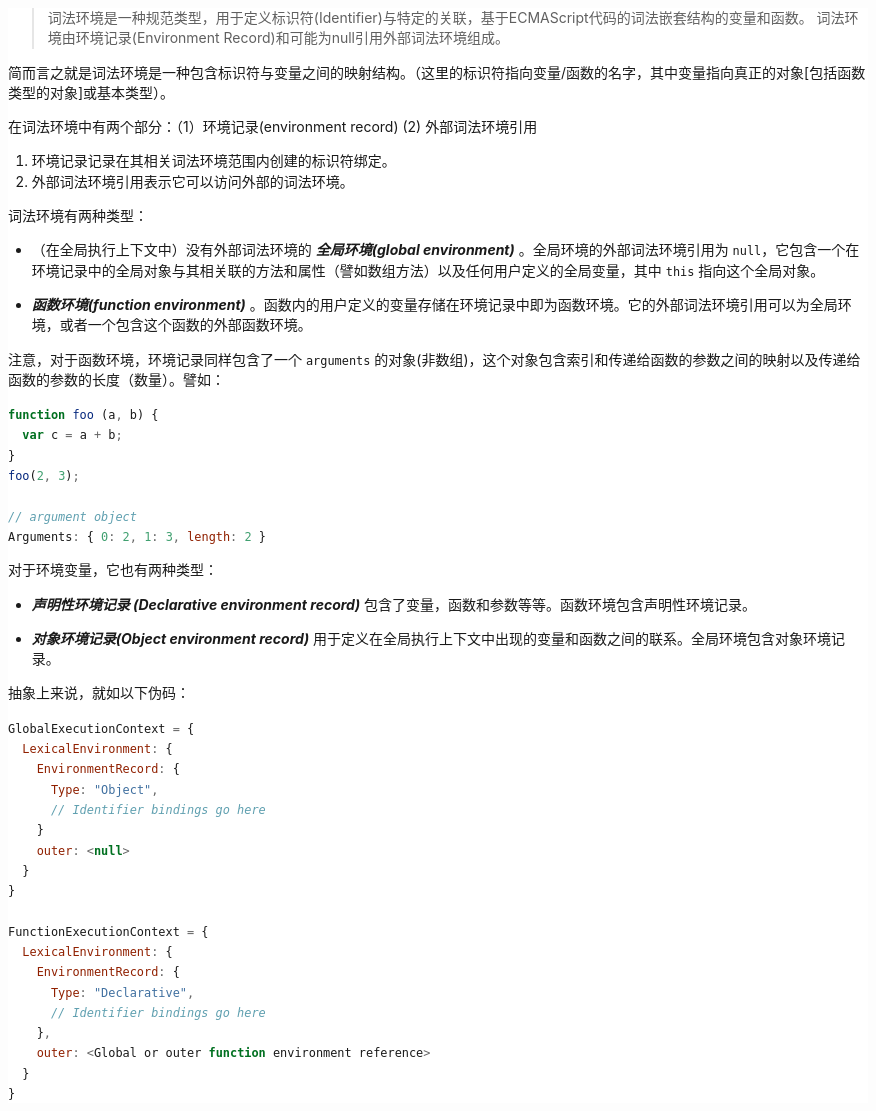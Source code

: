 > 词法环境是一种规范类型，用于定义标识符(Identifier)与特定的关联，基于ECMAScript代码的词法嵌套结构的变量和函数。 词法环境由环境记录(Environment Record)和可能为null引用外部词法环境组成。 

简而言之就是词法环境是一种包含标识符与变量之间的映射结构。（这里的标识符指向变量/函数的名字，其中变量指向真正的对象[包括函数类型的对象]或基本类型）。

在词法环境中有两个部分：（1）环境记录(environment record) (2) 外部词法环境引用

1. 环境记录记录在其相关词法环境范围内创建的标识符绑定。
2. 外部词法环境引用表示它可以访问外部的词法环境。

词法环境有两种类型：

* （在全局执行上下文中）没有外部词法环境的 ___全局环境(global environment)___ 。全局环境的外部词法环境引用为 `null`，它包含一个在环境记录中的全局对象与其相关联的方法和属性（譬如数组方法）以及任何用户定义的全局变量，其中 `this` 指向这个全局对象。

* ___函数环境(function environment)___ 。函数内的用户定义的变量存储在环境记录中即为函数环境。它的外部词法环境引用可以为全局环境，或者一个包含这个函数的外部函数环境。

注意，对于函数环境，环境记录同样包含了一个 `arguments` 的对象(非数组)，这个对象包含索引和传递给函数的参数之间的映射以及传递给函数的参数的长度（数量）。譬如：

```js
function foo (a, b) {
  var c = a + b;
}
foo(2, 3);

// argument object
Arguments: { 0: 2, 1: 3, length: 2 }
```

对于环境变量，它也有两种类型：

* ___声明性环境记录
(Declarative environment record)___ 包含了变量，函数和参数等等。函数环境包含声明性环境记录。

* ___对象环境记录(Object environment record)___ 用于定义在全局执行上下文中出现的变量和函数之间的联系。全局环境包含对象环境记录。

抽象上来说，就如以下伪码：

```js
GlobalExecutionContext = {
  LexicalEnvironment: {
    EnvironmentRecord: {
      Type: "Object",
      // Identifier bindings go here
    }
    outer: <null>
  }
}

FunctionExecutionContext = {
  LexicalEnvironment: {
    EnvironmentRecord: {
      Type: "Declarative",
      // Identifier bindings go here
    },
    outer: <Global or outer function environment reference>
  }
}
```
